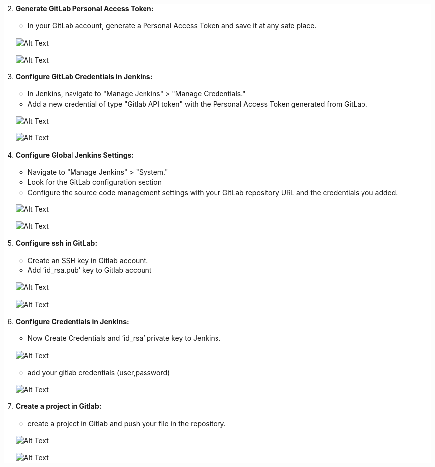 
2. **Generate GitLab Personal Access Token:**
   - In your GitLab account, generate a Personal Access Token and save it  at any safe place.

   ![Alt Text](jenkins-route-traefik/jenkins/-/raw/dev/img/img10.png)

   ![Alt Text](jenkins-route-traefik/jenkins/-/raw/dev/img/img11.png)


3. **Configure GitLab Credentials in Jenkins:**
   - In Jenkins, navigate to "Manage Jenkins" > "Manage Credentials."
   - Add a new credential of type "Gitlab API token" with the Personal Access Token generated from GitLab.

   ![Alt Text](jenkins-route-traefik/jenkins/-/raw/dev/img/img12.png)

   ![Alt Text](jenkins-route-traefik/jenkins/-/raw/dev/img/img13.png)


4. **Configure Global Jenkins Settings:**
   - Navigate to "Manage Jenkins" > "System."
   - Look for the GitLab configuration section
   - Configure the source code management settings with your GitLab repository URL and the credentials you added.

   ![Alt Text](jenkins-route-traefik/jenkins/-/raw/dev/img/img14.png)

   ![Alt Text](jenkins-route-traefik/jenkins/-/raw/dev/img/img15.png)


5. **Configure ssh in GitLab:**
   - Create an SSH key in Gitlab account.
   - Add ‘id_rsa.pub’ key to Gitlab account

   ![Alt Text](jenkins-route-traefik/jenkins/-/raw/dev/img/img16.png)

   ![Alt Text](jenkins-route-traefik/jenkins/-/raw/dev/img/img17.png)


6. **Configure Credentials in Jenkins:**
   - Now Create Credentials and ‘id_rsa’ private key to Jenkins.

   ![Alt Text](jenkins-route-traefik/jenkins/-/raw/dev/img/img18.png)

   - add your gitlab credentials (user,password)

   ![Alt Text](jenkins-route-traefik/jenkins/-/raw/dev/img/img19.png)


7. **Create a project in Gitlab:**
   - create a project in Gitlab and push your file in the repository.

   ![Alt Text](jenkins-route-traefik/jenkins/-/raw/dev/img/img20.png)

   ![Alt Text](jenkins-route-traefik/jenkins/-/raw/dev/img/img21.png)
